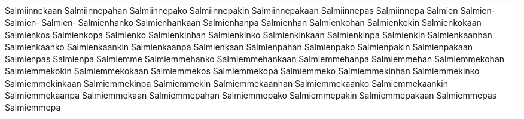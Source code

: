 Salmiinnekaan
Salmiinnepahan
Salmiinnepako
Salmiinnepakin
Salmiinnepakaan
Salmiinnepas
Salmiinnepa
Salmien
Salmien-
Salmien‐
Salmien‑
Salmienhanko
Salmienhankaan
Salmienhanpa
Salmienhan
Salmienkohan
Salmienkokin
Salmienkokaan
Salmienkos
Salmienkopa
Salmienko
Salmienkinhan
Salmienkinko
Salmienkinkaan
Salmienkinpa
Salmienkin
Salmienkaanhan
Salmienkaanko
Salmienkaankin
Salmienkaanpa
Salmienkaan
Salmienpahan
Salmienpako
Salmienpakin
Salmienpakaan
Salmienpas
Salmienpa
Salmiemme
Salmiemmehanko
Salmiemmehankaan
Salmiemmehanpa
Salmiemmehan
Salmiemmekohan
Salmiemmekokin
Salmiemmekokaan
Salmiemmekos
Salmiemmekopa
Salmiemmeko
Salmiemmekinhan
Salmiemmekinko
Salmiemmekinkaan
Salmiemmekinpa
Salmiemmekin
Salmiemmekaanhan
Salmiemmekaanko
Salmiemmekaankin
Salmiemmekaanpa
Salmiemmekaan
Salmiemmepahan
Salmiemmepako
Salmiemmepakin
Salmiemmepakaan
Salmiemmepas
Salmiemmepa
